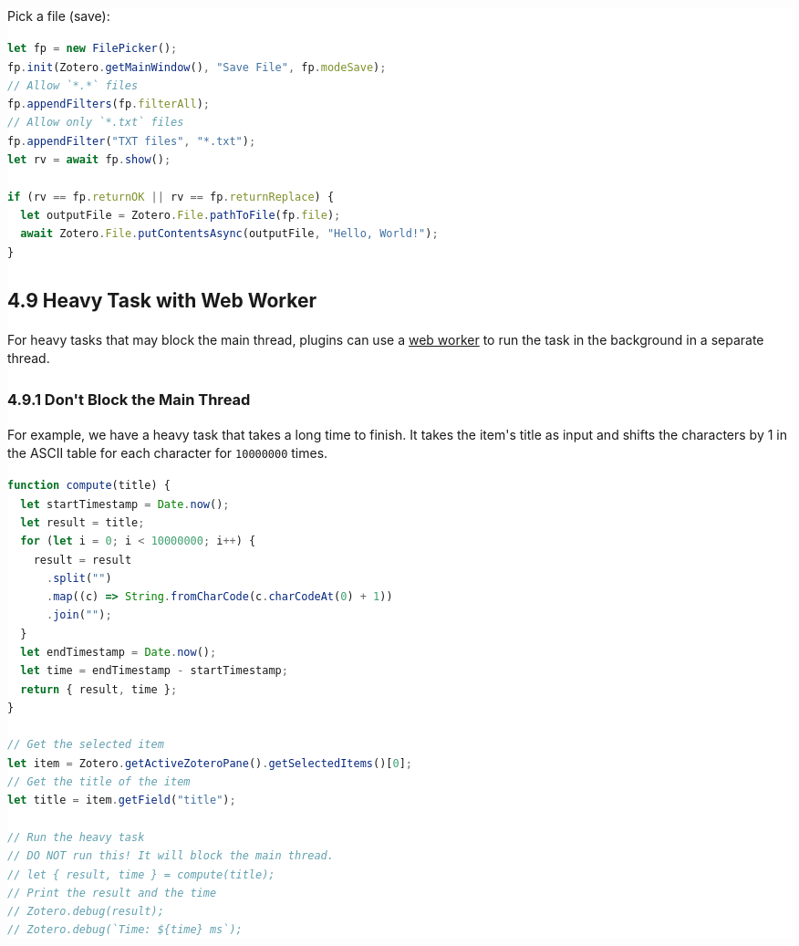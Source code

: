 Pick a file (save):

```javascript
let fp = new FilePicker();
fp.init(Zotero.getMainWindow(), "Save File", fp.modeSave);
// Allow `*.*` files
fp.appendFilters(fp.filterAll);
// Allow only `*.txt` files
fp.appendFilter("TXT files", "*.txt");
let rv = await fp.show();

if (rv == fp.returnOK || rv == fp.returnReplace) {
  let outputFile = Zotero.File.pathToFile(fp.file);
  await Zotero.File.putContentsAsync(outputFile, "Hello, World!");
}
```

## 4.9 Heavy Task with Web Worker

For heavy tasks that may block the main thread, plugins can use a [web worker](https://developer.mozilla.org/en-US/docs/Web/API/Web_Workers_API) to run the task in the background in a separate thread.

### 4.9.1 Don't Block the Main Thread

For example, we have a heavy task that takes a long time to finish. It takes the item's title as input and shifts the characters by 1 in the ASCII table for each character for `10000000` times.

```javascript
function compute(title) {
  let startTimestamp = Date.now();
  let result = title;
  for (let i = 0; i < 10000000; i++) {
    result = result
      .split("")
      .map((c) => String.fromCharCode(c.charCodeAt(0) + 1))
      .join("");
  }
  let endTimestamp = Date.now();
  let time = endTimestamp - startTimestamp;
  return { result, time };
}

// Get the selected item
let item = Zotero.getActiveZoteroPane().getSelectedItems()[0];
// Get the title of the item
let title = item.getField("title");

// Run the heavy task
// DO NOT run this! It will block the main thread.
// let { result, time } = compute(title);
// Print the result and the time
// Zotero.debug(result);
// Zotero.debug(`Time: ${time} ms`);
```

